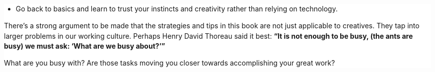 *   Go back to basics and learn to trust your instincts and creativity rather than relying on technology.

There’s a strong argument to be made that the strategies and tips in this book are not just applicable to creatives. They tap into larger problems in our working culture. Perhaps Henry David Thoreau said it best: **“It is not enough to be busy, (the ants are busy) we must ask: ‘What are we busy about?’”**

What are you busy with? Are those tasks moving you closer towards accomplishing your great work?
